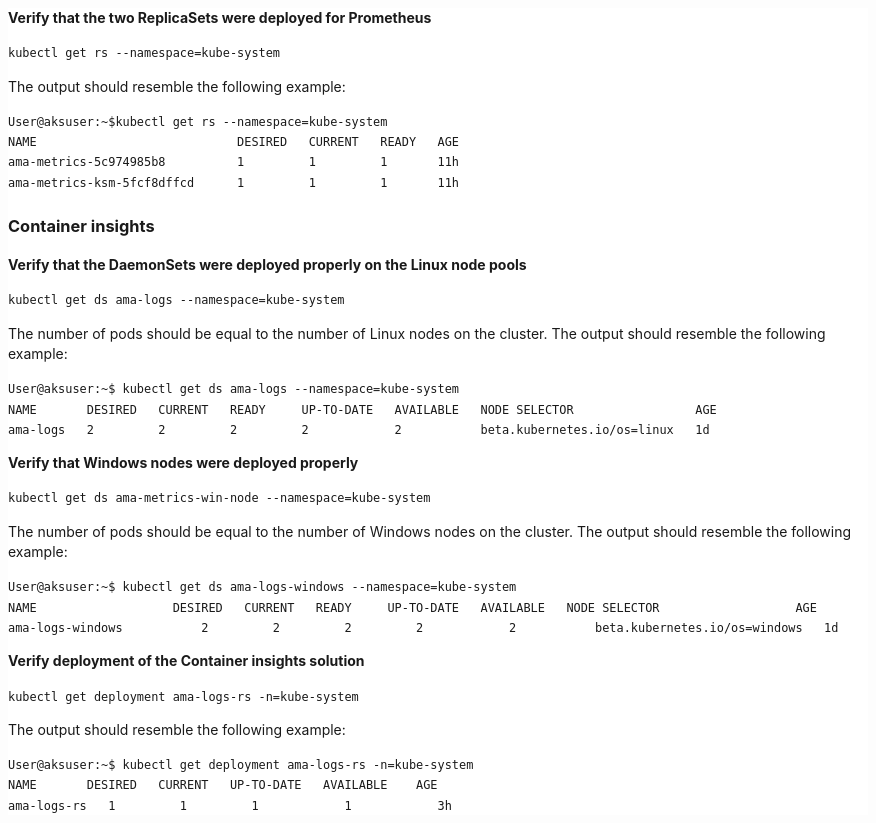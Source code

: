 **Verify that the two ReplicaSets were deployed for Prometheus**

```AzureCLI
kubectl get rs --namespace=kube-system
```

The output should resemble the following example:

```output
User@aksuser:~$kubectl get rs --namespace=kube-system
NAME                            DESIRED   CURRENT   READY   AGE
ama-metrics-5c974985b8          1         1         1       11h
ama-metrics-ksm-5fcf8dffcd      1         1         1       11h
```


### Container insights

**Verify that the DaemonSets were deployed properly on the Linux node pools**

```AzureCLI
kubectl get ds ama-logs --namespace=kube-system
```

The number of pods should be equal to the number of Linux nodes on the cluster. The output should resemble the following example:

```output
User@aksuser:~$ kubectl get ds ama-logs --namespace=kube-system
NAME       DESIRED   CURRENT   READY     UP-TO-DATE   AVAILABLE   NODE SELECTOR                 AGE
ama-logs   2         2         2         2            2           beta.kubernetes.io/os=linux   1d
```

**Verify that Windows nodes were deployed properly**

```
kubectl get ds ama-metrics-win-node --namespace=kube-system
```

The number of pods should be equal to the number of Windows nodes on the cluster. The output should resemble the following example:

```output
User@aksuser:~$ kubectl get ds ama-logs-windows --namespace=kube-system
NAME                   DESIRED   CURRENT   READY     UP-TO-DATE   AVAILABLE   NODE SELECTOR                   AGE
ama-logs-windows           2         2         2         2            2           beta.kubernetes.io/os=windows   1d
```


**Verify deployment of the Container insights solution**

```
kubectl get deployment ama-logs-rs -n=kube-system
```

The output should resemble the following example:

```output
User@aksuser:~$ kubectl get deployment ama-logs-rs -n=kube-system
NAME       DESIRED   CURRENT   UP-TO-DATE   AVAILABLE    AGE
ama-logs-rs   1         1         1            1            3h
```
